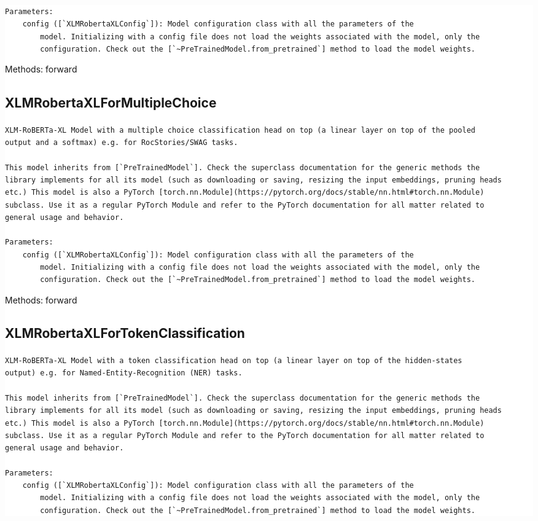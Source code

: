     Parameters:
        config ([`XLMRobertaXLConfig`]): Model configuration class with all the parameters of the
            model. Initializing with a config file does not load the weights associated with the model, only the
            configuration. Check out the [`~PreTrainedModel.from_pretrained`] method to load the model weights.


Methods: forward

## XLMRobertaXLForMultipleChoice


    XLM-RoBERTa-XL Model with a multiple choice classification head on top (a linear layer on top of the pooled
    output and a softmax) e.g. for RocStories/SWAG tasks.
    
    This model inherits from [`PreTrainedModel`]. Check the superclass documentation for the generic methods the
    library implements for all its model (such as downloading or saving, resizing the input embeddings, pruning heads
    etc.) This model is also a PyTorch [torch.nn.Module](https://pytorch.org/docs/stable/nn.html#torch.nn.Module)
    subclass. Use it as a regular PyTorch Module and refer to the PyTorch documentation for all matter related to
    general usage and behavior.

    Parameters:
        config ([`XLMRobertaXLConfig`]): Model configuration class with all the parameters of the
            model. Initializing with a config file does not load the weights associated with the model, only the
            configuration. Check out the [`~PreTrainedModel.from_pretrained`] method to load the model weights.


Methods: forward

## XLMRobertaXLForTokenClassification


    XLM-RoBERTa-XL Model with a token classification head on top (a linear layer on top of the hidden-states
    output) e.g. for Named-Entity-Recognition (NER) tasks.
    
    This model inherits from [`PreTrainedModel`]. Check the superclass documentation for the generic methods the
    library implements for all its model (such as downloading or saving, resizing the input embeddings, pruning heads
    etc.) This model is also a PyTorch [torch.nn.Module](https://pytorch.org/docs/stable/nn.html#torch.nn.Module)
    subclass. Use it as a regular PyTorch Module and refer to the PyTorch documentation for all matter related to
    general usage and behavior.

    Parameters:
        config ([`XLMRobertaXLConfig`]): Model configuration class with all the parameters of the
            model. Initializing with a config file does not load the weights associated with the model, only the
            configuration. Check out the [`~PreTrainedModel.from_pretrained`] method to load the model weights.
